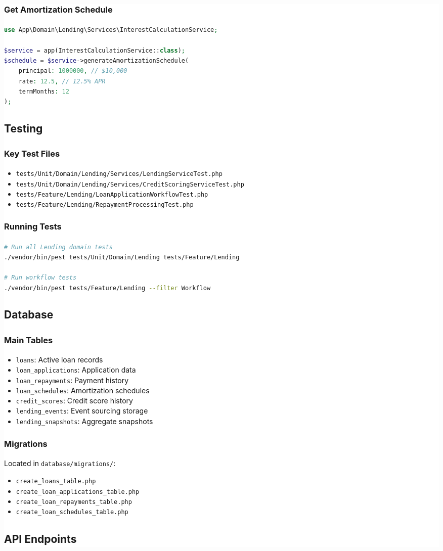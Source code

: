 ### Get Amortization Schedule
```php
use App\Domain\Lending\Services\InterestCalculationService;

$service = app(InterestCalculationService::class);
$schedule = $service->generateAmortizationSchedule(
    principal: 1000000, // $10,000
    rate: 12.5, // 12.5% APR
    termMonths: 12
);
```

## Testing

### Key Test Files
- `tests/Unit/Domain/Lending/Services/LendingServiceTest.php`
- `tests/Unit/Domain/Lending/Services/CreditScoringServiceTest.php`
- `tests/Feature/Lending/LoanApplicationWorkflowTest.php`
- `tests/Feature/Lending/RepaymentProcessingTest.php`

### Running Tests
```bash
# Run all Lending domain tests
./vendor/bin/pest tests/Unit/Domain/Lending tests/Feature/Lending

# Run workflow tests
./vendor/bin/pest tests/Feature/Lending --filter Workflow
```

## Database

### Main Tables
- `loans`: Active loan records
- `loan_applications`: Application data
- `loan_repayments`: Payment history
- `loan_schedules`: Amortization schedules
- `credit_scores`: Credit score history
- `lending_events`: Event sourcing storage
- `lending_snapshots`: Aggregate snapshots

### Migrations
Located in `database/migrations/`:
- `create_loans_table.php`
- `create_loan_applications_table.php`
- `create_loan_repayments_table.php`
- `create_loan_schedules_table.php`

## API Endpoints
